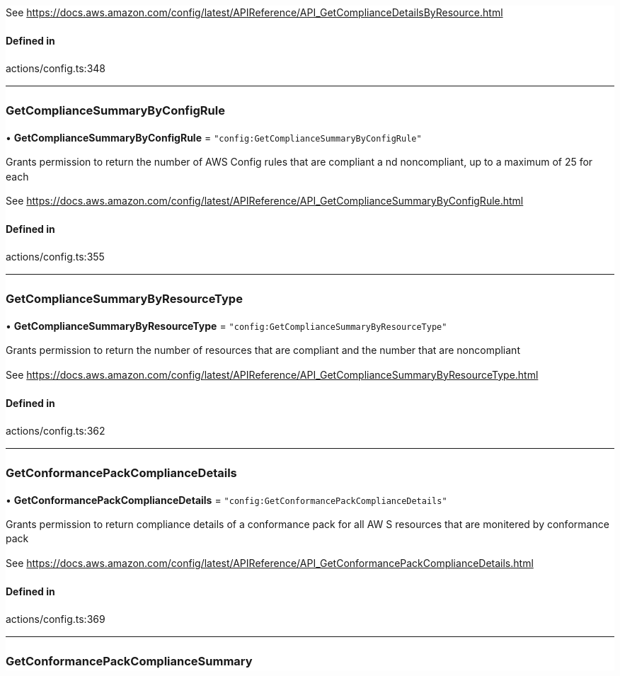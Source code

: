 See https://docs.aws.amazon.com/config/latest/APIReference/API_GetComplianceDetailsByResource.html

#### Defined in

actions/config.ts:348

___

### GetComplianceSummaryByConfigRule

• **GetComplianceSummaryByConfigRule** = ``"config:GetComplianceSummaryByConfigRule"``

Grants permission to return the number of AWS Config rules that are compliant a
nd noncompliant, up to a maximum of 25 for each

See https://docs.aws.amazon.com/config/latest/APIReference/API_GetComplianceSummaryByConfigRule.html

#### Defined in

actions/config.ts:355

___

### GetComplianceSummaryByResourceType

• **GetComplianceSummaryByResourceType** = ``"config:GetComplianceSummaryByResourceType"``

Grants permission to return the number of resources that are compliant and the
number that are noncompliant

See https://docs.aws.amazon.com/config/latest/APIReference/API_GetComplianceSummaryByResourceType.html

#### Defined in

actions/config.ts:362

___

### GetConformancePackComplianceDetails

• **GetConformancePackComplianceDetails** = ``"config:GetConformancePackComplianceDetails"``

Grants permission to return compliance details of a conformance pack for all AW
S resources that are monitered by conformance pack

See https://docs.aws.amazon.com/config/latest/APIReference/API_GetConformancePackComplianceDetails.html

#### Defined in

actions/config.ts:369

___

### GetConformancePackComplianceSummary
